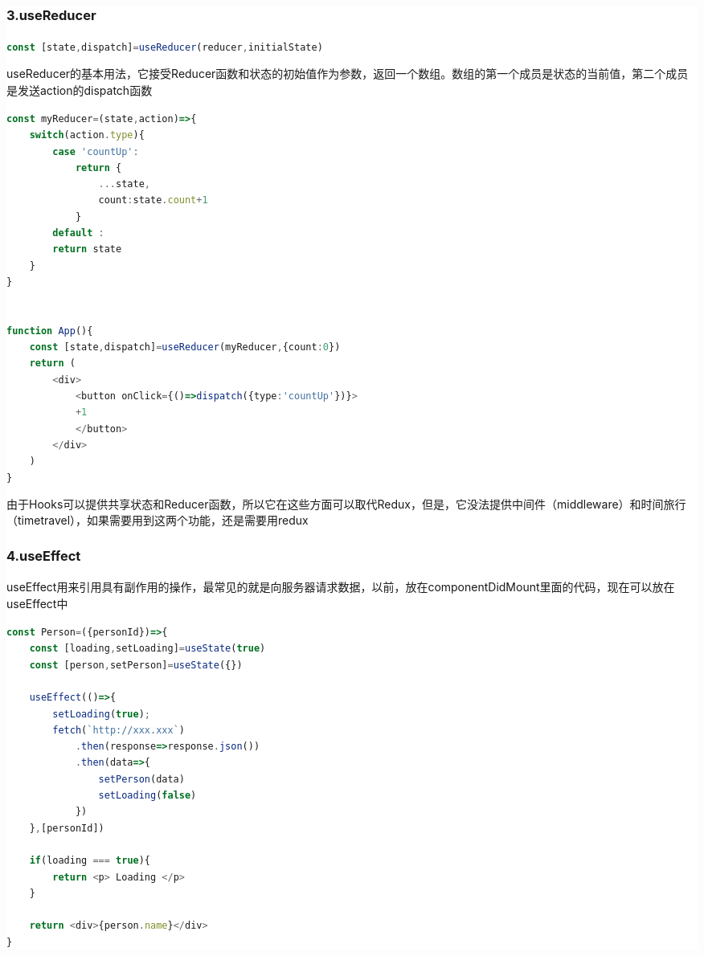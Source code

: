 ### 3.useReducer

```typescript
const [state,dispatch]=useReducer(reducer,initialState)

```

useReducer的基本用法，它接受Reducer函数和状态的初始值作为参数，返回一个数组。数组的第一个成员是状态的当前值，第二个成员是发送action的dispatch函数

```typescript
const myReducer=(state,action)=>{
    switch(action.type){
        case 'countUp':
            return {
                ...state,
                count:state.count+1
            }
        default :
        return state
    }
}


function App(){
    const [state,dispatch]=useReducer(myReducer,{count:0})
    return (
        <div>
            <button onClick={()=>dispatch({type:'countUp'})}>
            +1
            </button>
        </div>
    )
}

```

由于Hooks可以提供共享状态和Reducer函数，所以它在这些方面可以取代Redux，但是，它没法提供中间件（middleware）和时间旅行（timetravel），如果需要用到这两个功能，还是需要用redux

### 4.useEffect

useEffect用来引用具有副作用的操作，最常见的就是向服务器请求数据，以前，放在componentDidMount里面的代码，现在可以放在useEffect中

```typescript
const Person=({personId})=>{
    const [loading,setLoading]=useState(true)
    const [person,setPerson]=useState({})

    useEffect(()=>{
        setLoading(true);
        fetch(`http://xxx.xxx`)
            .then(response=>response.json())
            .then(data=>{
                setPerson(data)
                setLoading(false)
            })
    },[personId])

    if(loading === true){
        return <p> Loading </p>
    }

    return <div>{person.name}</div>
}
```
